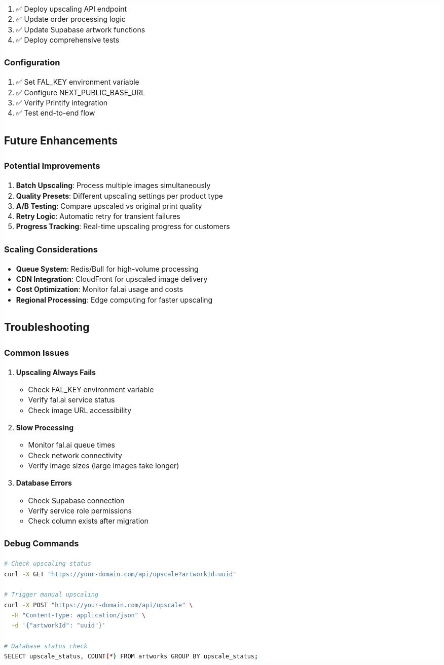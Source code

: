 1. ✅ Deploy upscaling API endpoint
2. ✅ Update order processing logic
3. ✅ Update Supabase artwork functions
4. ✅ Deploy comprehensive tests

### Configuration

1. ✅ Set FAL_KEY environment variable
2. ✅ Configure NEXT_PUBLIC_BASE_URL
3. ✅ Verify Printify integration
4. ✅ Test end-to-end flow

## Future Enhancements

### Potential Improvements

1. **Batch Upscaling**: Process multiple images simultaneously
2. **Quality Presets**: Different upscaling settings per product type
3. **A/B Testing**: Compare upscaled vs original print quality
4. **Retry Logic**: Automatic retry for transient failures
5. **Progress Tracking**: Real-time upscaling progress for customers

### Scaling Considerations

- **Queue System**: Redis/Bull for high-volume processing
- **CDN Integration**: CloudFront for upscaled image delivery
- **Cost Optimization**: Monitor fal.ai usage and costs
- **Regional Processing**: Edge computing for faster upscaling

## Troubleshooting

### Common Issues

1. **Upscaling Always Fails**
   - Check FAL_KEY environment variable
   - Verify fal.ai service status
   - Check image URL accessibility

2. **Slow Processing**
   - Monitor fal.ai queue times
   - Check network connectivity
   - Verify image sizes (large images take longer)

3. **Database Errors**
   - Check Supabase connection
   - Verify service role permissions
   - Check column exists after migration

### Debug Commands

```bash
# Check upscaling status
curl -X GET "https://your-domain.com/api/upscale?artworkId=uuid"

# Trigger manual upscaling
curl -X POST "https://your-domain.com/api/upscale" \
  -H "Content-Type: application/json" \
  -d '{"artworkId": "uuid"}'

# Database status check
SELECT upscale_status, COUNT(*) FROM artworks GROUP BY upscale_status;
```
